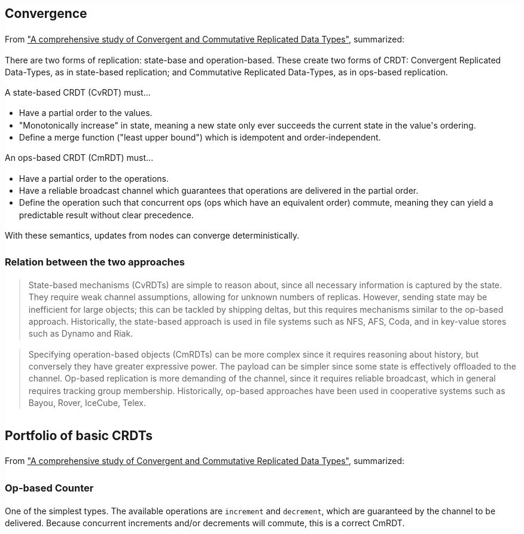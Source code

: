 

## Convergence

From ["A comprehensive study of Convergent and Commutative Replicated Data Types"](http://hal.upmc.fr/docs/00/55/55/88/PDF/techreport.pdf), summarized:

There are two forms of replication: state-base and operation-based. These create two forms of CRDT: Convergent Replicated Data-Types, as in state-based replication; and Commutative Replicated Data-Types, as in ops-based replication.

A state-based CRDT (CvRDT) must...

 - Have a partial order to the values.
 - "Monotonically increase" in state, meaning a new state only ever succeeds the current state in the value's ordering.
 - Define a merge function ("least upper bound") which is idempotent and order-independent.

An ops-based CRDT (CmRDT) must...

 - Have a partial order to the operations.
 - Have a reliable broadcast channel which guarantees that operations are delivered in the partial order.
 - Define the operation such that concurrent ops (ops which have an equivalent order) commute, meaning they can yield a predictable result without clear precedence.

With these semantics, updates from nodes can converge deterministically.

### Relation between the two approaches

> State-based mechanisms (CvRDTs) are simple to reason about, since all necessary information is captured by the state. They require weak channel assumptions, allowing for unknown numbers of replicas. However, sending state may be inefficient for large objects; this can be tackled by shipping deltas, but this requires mechanisms similar to the op-based approach. Historically, the state-based approach is used in file systems such as NFS, AFS, Coda, and in key-value stores such as Dynamo and Riak.

> Specifying operation-based objects (CmRDTs) can be more complex since it requires reasoning about history, but conversely they have greater expressive power. The payload can be simpler since some state is effectively offloaded to the channel. Op-based replication is more demanding of the channel, since it requires reliable broadcast, which in general requires tracking group membership. Historically, op-based approaches have been used in cooperative systems such as Bayou, Rover, IceCube, Telex.



## Portfolio of basic CRDTs
 
From ["A comprehensive study of Convergent and Commutative Replicated Data Types"](http://hal.upmc.fr/docs/00/55/55/88/PDF/techreport.pdf), summarized:

### Op-based Counter

One of the simplest types. The available operations are `increment` and `decrement`, which are guaranteed by the channel to be delivered. Because concurrent increments and/or decrements will commute, this is a correct CmRDT.
